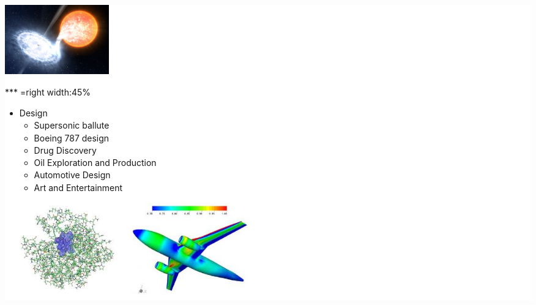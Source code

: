 <img src="assets/img/Colliding-Black-Holes.jpeg" alt="Colliding Black Holes" width="170px">


*** =right width:45%

* Design
     -  Supersonic ballute
     -  Boeing 787 design
     -  Drug Discovery
     -  Oil Exploration and Production
     -  Automotive Design
     -  Art and Entertainment

<img src="assets/img/Molecular-Dynamics.jpeg" alt="Molecular Dynamics" width="200px">
<img src="assets/img/Plane-Design.jpg" alt="Plane Design" width="200px">
